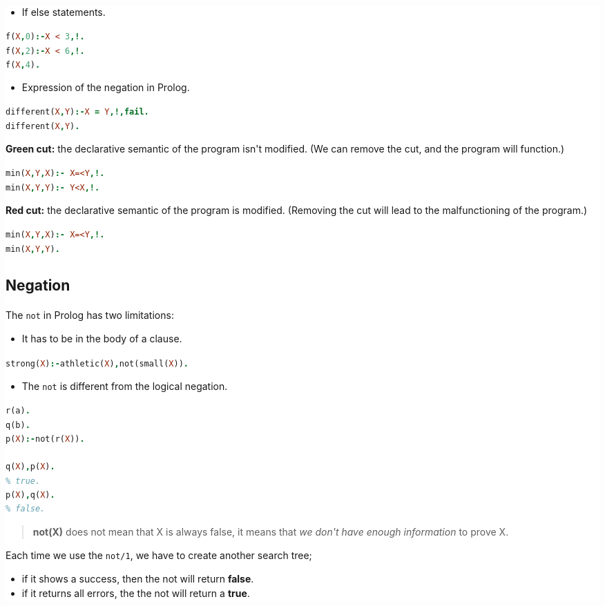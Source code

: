 * If else statements.

``` prolog
f(X,0):-X < 3,!.
f(X,2):-X < 6,!.
f(X,4).
```

* Expression of the negation in Prolog.

``` prolog
different(X,Y):-X = Y,!,fail.
different(X,Y).
```

__Green cut:__ the declarative semantic of the program isn't modified. (We can remove the cut, and the program will function.)

``` prolog
min(X,Y,X):- X=<Y,!.
min(X,Y,Y):- Y<X,!.
```

__Red cut:__ the declarative semantic of the program is modified. (Removing the cut will lead to the malfunctioning of the program.)

``` prolog
min(X,Y,X):- X=<Y,!.
min(X,Y,Y).
```

## Negation

The ``not`` in Prolog has two limitations:

* It has to be in the body of a clause.

``` prolog
strong(X):-athletic(X),not(small(X)).
```

* The ``not`` is different from the logical negation.

``` prolog
r(a).
q(b).
p(X):-not(r(X)).

q(X),p(X).
% true.
p(X),q(X).
% false.
```

> __not(X)__ does not mean that X is always false, it means that _we don't have enough information_ to prove X.

Each time we use the ``not/1``, we have to create another search tree;

* if it shows a success, then the not will return __false__.
* if it returns all errors, the the not will return a __true__.
